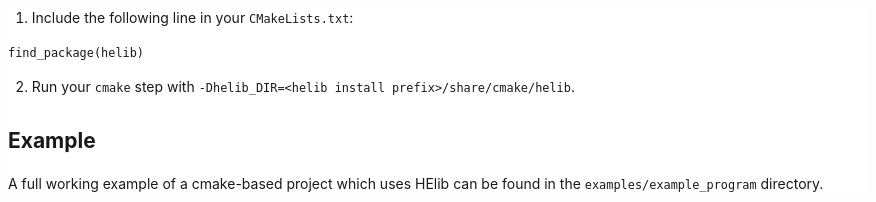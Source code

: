 1. Include the following line in your `CMakeLists.txt`:
```
find_package(helib)
```
2. Run your `cmake` step with `-Dhelib_DIR=<helib install prefix>/share/cmake/helib`.

## Example

A full working example of a cmake-based project which uses HElib can be found 
in the `examples/example_program` directory.
